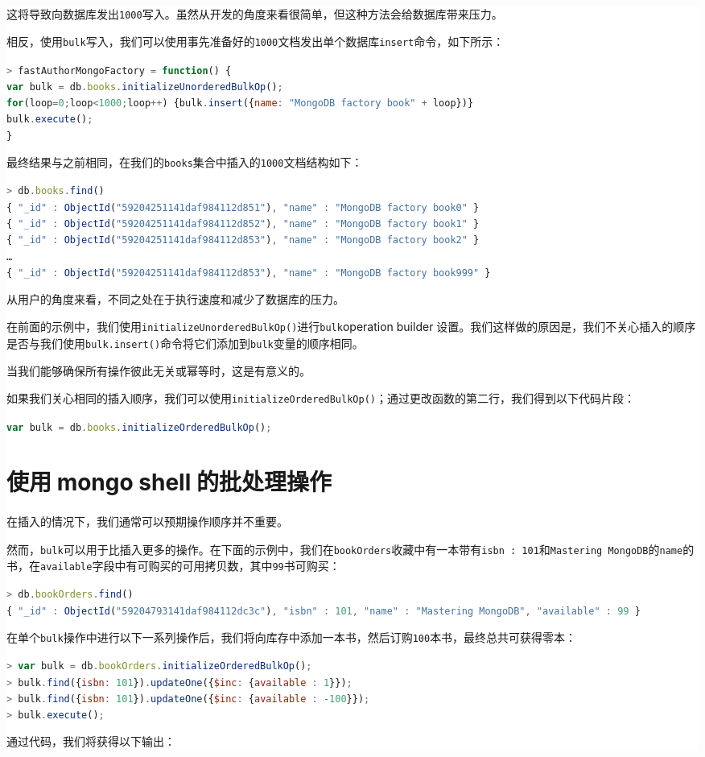 这将导致向数据库发出`1000`写入。虽然从开发的角度来看很简单，但这种方法会给数据库带来压力。

相反，使用`bulk`写入，我们可以使用事先准备好的`1000`文档发出单个数据库`insert`命令，如下所示：

```js
> fastAuthorMongoFactory = function() {
var bulk = db.books.initializeUnorderedBulkOp();
for(loop=0;loop<1000;loop++) {bulk.insert({name: "MongoDB factory book" + loop})}
bulk.execute();
}
```

最终结果与之前相同，在我们的`books`集合中插入的`1000`文档结构如下：

```js
> db.books.find()
{ "_id" : ObjectId("59204251141daf984112d851"), "name" : "MongoDB factory book0" }
{ "_id" : ObjectId("59204251141daf984112d852"), "name" : "MongoDB factory book1" }
{ "_id" : ObjectId("59204251141daf984112d853"), "name" : "MongoDB factory book2" }
…
{ "_id" : ObjectId("59204251141daf984112d853"), "name" : "MongoDB factory book999" }
```

从用户的角度来看，不同之处在于执行速度和减少了数据库的压力。

在前面的示例中，我们使用`initializeUnorderedBulkOp()`进行`bulk`operation builder 设置。我们这样做的原因是，我们不关心插入的顺序是否与我们使用`bulk.insert()`命令将它们添加到`bulk`变量的顺序相同。

当我们能够确保所有操作彼此无关或幂等时，这是有意义的。

如果我们关心相同的插入顺序，我们可以使用`initializeOrderedBulkOp()`；通过更改函数的第二行，我们得到以下代码片段：

```js
var bulk = db.books.initializeOrderedBulkOp();
```

# 使用 mongo shell 的批处理操作

在插入的情况下，我们通常可以预期操作顺序并不重要。

然而，`bulk`可以用于比插入更多的操作。在下面的示例中，我们在`bookOrders`收藏中有一本带有`isbn : 101`和`Mastering MongoDB`的`name`的书，在`available`字段中有可购买的可用拷贝数，其中`99`书可购买：

```js
> db.bookOrders.find()
{ "_id" : ObjectId("59204793141daf984112dc3c"), "isbn" : 101, "name" : "Mastering MongoDB", "available" : 99 }
```

在单个`bulk`操作中进行以下一系列操作后，我们将向库存中添加一本书，然后订购`100`本书，最终总共可获得零本：

```js
> var bulk = db.bookOrders.initializeOrderedBulkOp();
> bulk.find({isbn: 101}).updateOne({$inc: {available : 1}});
> bulk.find({isbn: 101}).updateOne({$inc: {available : -100}});
> bulk.execute();
```

通过代码，我们将获得以下输出：
